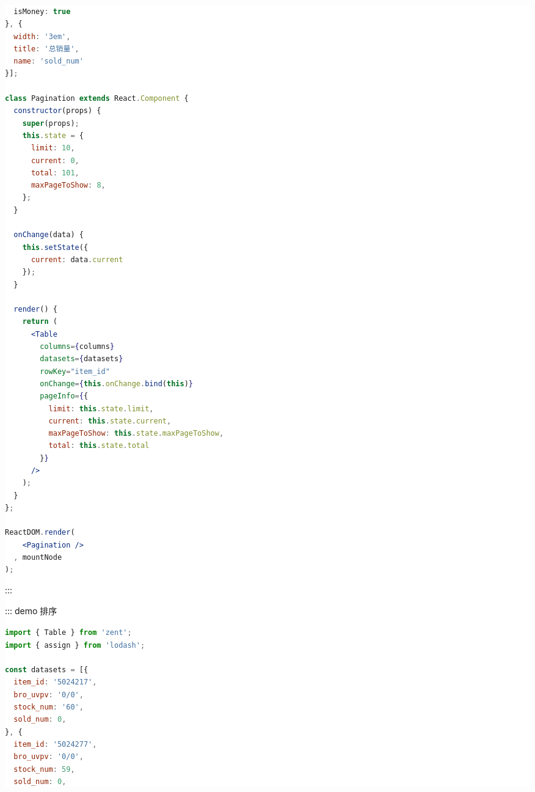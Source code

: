```jsx
  isMoney: true
}, {
  width: '3em',
  title: '总销量',
  name: 'sold_num'
}];

class Pagination extends React.Component {
  constructor(props) {
    super(props);
    this.state = {
      limit: 10,
      current: 0,
      total: 101,
      maxPageToShow: 8,
    };
  }

  onChange(data) {
    this.setState({
      current: data.current
    });
  }

  render() {
    return (
      <Table
        columns={columns}
        datasets={datasets}
        rowKey="item_id"
        onChange={this.onChange.bind(this)}
        pageInfo={{
          limit: this.state.limit,
          current: this.state.current,
          maxPageToShow: this.state.maxPageToShow,
          total: this.state.total
        }}
      />
    );
  }
};

ReactDOM.render(
    <Pagination />
  , mountNode
);
```
:::

::: demo 排序
```jsx
import { Table } from 'zent';
import { assign } from 'lodash';

const datasets = [{
  item_id: '5024217',
  bro_uvpv: '0/0',
  stock_num: '60',
  sold_num: 0,
}, {
  item_id: '5024277',
  bro_uvpv: '0/0',
  stock_num: 59,
  sold_num: 0,
```